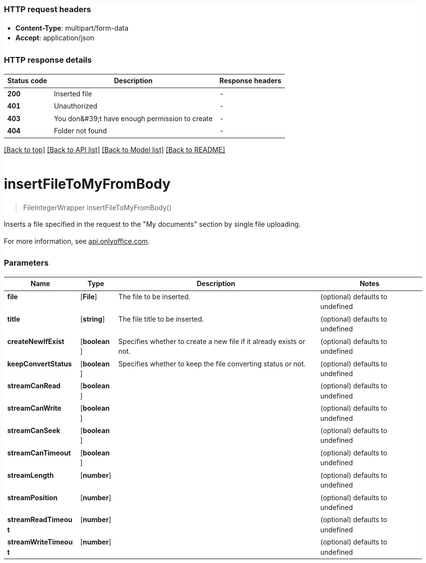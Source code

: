 ### HTTP request headers

 - **Content-Type**: multipart/form-data
 - **Accept**: application/json


### HTTP response details
| Status code | Description | Response headers |
|-------------|-------------|------------------|
|**200** | Inserted file |  -  |
|**401** | Unauthorized |  -  |
|**403** | You don\&#39;t have enough permission to create |  -  |
|**404** | Folder not found |  -  |

[[Back to top]](#) [[Back to API list]](../README.md#documentation-for-api-endpoints) [[Back to Model list]](../README.md#documentation-for-models) [[Back to README]](../README.md)

# **insertFileToMyFromBody**
> FileIntegerWrapper insertFileToMyFromBody()

Inserts a file specified in the request to the \"My documents\" section by single file uploading.

For more information, see [api.onlyoffice.com](https://api.onlyoffice.com/docspace/api-backend/usage-api/insert-file-to-my-from-body/).

### Parameters

|Name | Type | Description  | Notes|
|------------- | ------------- | ------------- | -------------|
| **file** | [**File**] | The file to be inserted. | (optional) defaults to undefined|
| **title** | [**string**] | The file title to be inserted. | (optional) defaults to undefined|
| **createNewIfExist** | [**boolean**] | Specifies whether to create a new file if it already exists or not. | (optional) defaults to undefined|
| **keepConvertStatus** | [**boolean**] | Specifies whether to keep the file converting status or not. | (optional) defaults to undefined|
| **streamCanRead** | [**boolean**] |  | (optional) defaults to undefined|
| **streamCanWrite** | [**boolean**] |  | (optional) defaults to undefined|
| **streamCanSeek** | [**boolean**] |  | (optional) defaults to undefined|
| **streamCanTimeout** | [**boolean**] |  | (optional) defaults to undefined|
| **streamLength** | [**number**] |  | (optional) defaults to undefined|
| **streamPosition** | [**number**] |  | (optional) defaults to undefined|
| **streamReadTimeout** | [**number**] |  | (optional) defaults to undefined|
| **streamWriteTimeout** | [**number**] |  | (optional) defaults to undefined|
